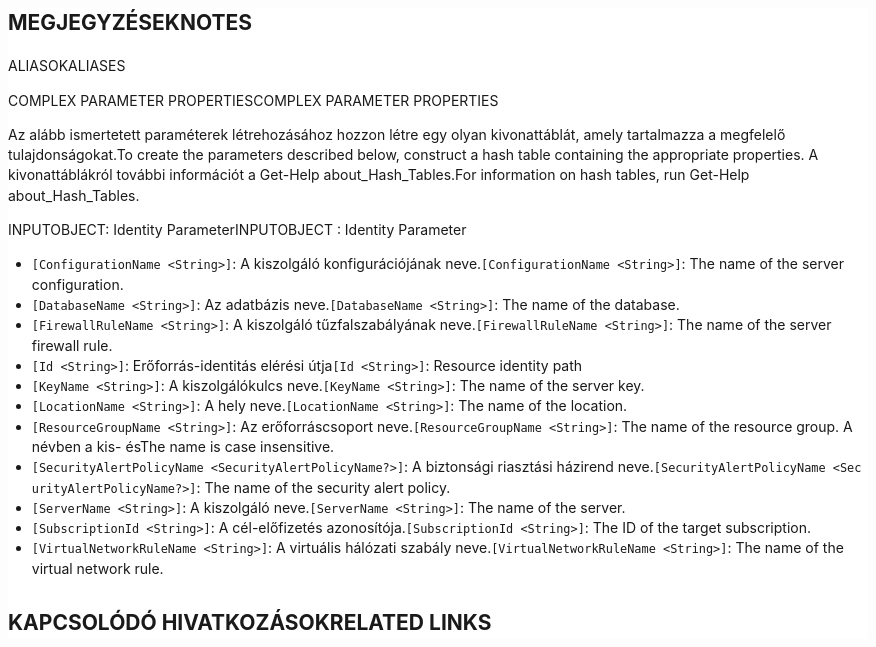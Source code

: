 ## <span data-ttu-id="fd4c9-138">MEGJEGYZÉSEK</span><span class="sxs-lookup"><span data-stu-id="fd4c9-138">NOTES</span></span>

<span data-ttu-id="fd4c9-139">ALIASOK</span><span class="sxs-lookup"><span data-stu-id="fd4c9-139">ALIASES</span></span>

<span data-ttu-id="fd4c9-140">COMPLEX PARAMETER PROPERTIES</span><span class="sxs-lookup"><span data-stu-id="fd4c9-140">COMPLEX PARAMETER PROPERTIES</span></span>

<span data-ttu-id="fd4c9-141">Az alább ismertetett paraméterek létrehozásához hozzon létre egy olyan kivonattáblát, amely tartalmazza a megfelelő tulajdonságokat.</span><span class="sxs-lookup"><span data-stu-id="fd4c9-141">To create the parameters described below, construct a hash table containing the appropriate properties.</span></span> <span data-ttu-id="fd4c9-142">A kivonattáblákról további információt a Get-Help about_Hash_Tables.</span><span class="sxs-lookup"><span data-stu-id="fd4c9-142">For information on hash tables, run Get-Help about_Hash_Tables.</span></span>


<span data-ttu-id="fd4c9-143">INPUTOBJECT: <IMySqlIdentity> Identity Parameter</span><span class="sxs-lookup"><span data-stu-id="fd4c9-143">INPUTOBJECT <IMySqlIdentity>: Identity Parameter</span></span>
  - <span data-ttu-id="fd4c9-144">`[ConfigurationName <String>]`: A kiszolgáló konfigurációjának neve.</span><span class="sxs-lookup"><span data-stu-id="fd4c9-144">`[ConfigurationName <String>]`: The name of the server configuration.</span></span>
  - <span data-ttu-id="fd4c9-145">`[DatabaseName <String>]`: Az adatbázis neve.</span><span class="sxs-lookup"><span data-stu-id="fd4c9-145">`[DatabaseName <String>]`: The name of the database.</span></span>
  - <span data-ttu-id="fd4c9-146">`[FirewallRuleName <String>]`: A kiszolgáló tűzfalszabályának neve.</span><span class="sxs-lookup"><span data-stu-id="fd4c9-146">`[FirewallRuleName <String>]`: The name of the server firewall rule.</span></span>
  - <span data-ttu-id="fd4c9-147">`[Id <String>]`: Erőforrás-identitás elérési útja</span><span class="sxs-lookup"><span data-stu-id="fd4c9-147">`[Id <String>]`: Resource identity path</span></span>
  - <span data-ttu-id="fd4c9-148">`[KeyName <String>]`: A kiszolgálókulcs neve.</span><span class="sxs-lookup"><span data-stu-id="fd4c9-148">`[KeyName <String>]`: The name of the server key.</span></span>
  - <span data-ttu-id="fd4c9-149">`[LocationName <String>]`: A hely neve.</span><span class="sxs-lookup"><span data-stu-id="fd4c9-149">`[LocationName <String>]`: The name of the location.</span></span>
  - <span data-ttu-id="fd4c9-150">`[ResourceGroupName <String>]`: Az erőforráscsoport neve.</span><span class="sxs-lookup"><span data-stu-id="fd4c9-150">`[ResourceGroupName <String>]`: The name of the resource group.</span></span> <span data-ttu-id="fd4c9-151">A névben a kis- és</span><span class="sxs-lookup"><span data-stu-id="fd4c9-151">The name is case insensitive.</span></span>
  - <span data-ttu-id="fd4c9-152">`[SecurityAlertPolicyName <SecurityAlertPolicyName?>]`: A biztonsági riasztási házirend neve.</span><span class="sxs-lookup"><span data-stu-id="fd4c9-152">`[SecurityAlertPolicyName <SecurityAlertPolicyName?>]`: The name of the security alert policy.</span></span>
  - <span data-ttu-id="fd4c9-153">`[ServerName <String>]`: A kiszolgáló neve.</span><span class="sxs-lookup"><span data-stu-id="fd4c9-153">`[ServerName <String>]`: The name of the server.</span></span>
  - <span data-ttu-id="fd4c9-154">`[SubscriptionId <String>]`: A cél-előfizetés azonosítója.</span><span class="sxs-lookup"><span data-stu-id="fd4c9-154">`[SubscriptionId <String>]`: The ID of the target subscription.</span></span>
  - <span data-ttu-id="fd4c9-155">`[VirtualNetworkRuleName <String>]`: A virtuális hálózati szabály neve.</span><span class="sxs-lookup"><span data-stu-id="fd4c9-155">`[VirtualNetworkRuleName <String>]`: The name of the virtual network rule.</span></span>

## <span data-ttu-id="fd4c9-156">KAPCSOLÓDÓ HIVATKOZÁSOK</span><span class="sxs-lookup"><span data-stu-id="fd4c9-156">RELATED LINKS</span></span>

